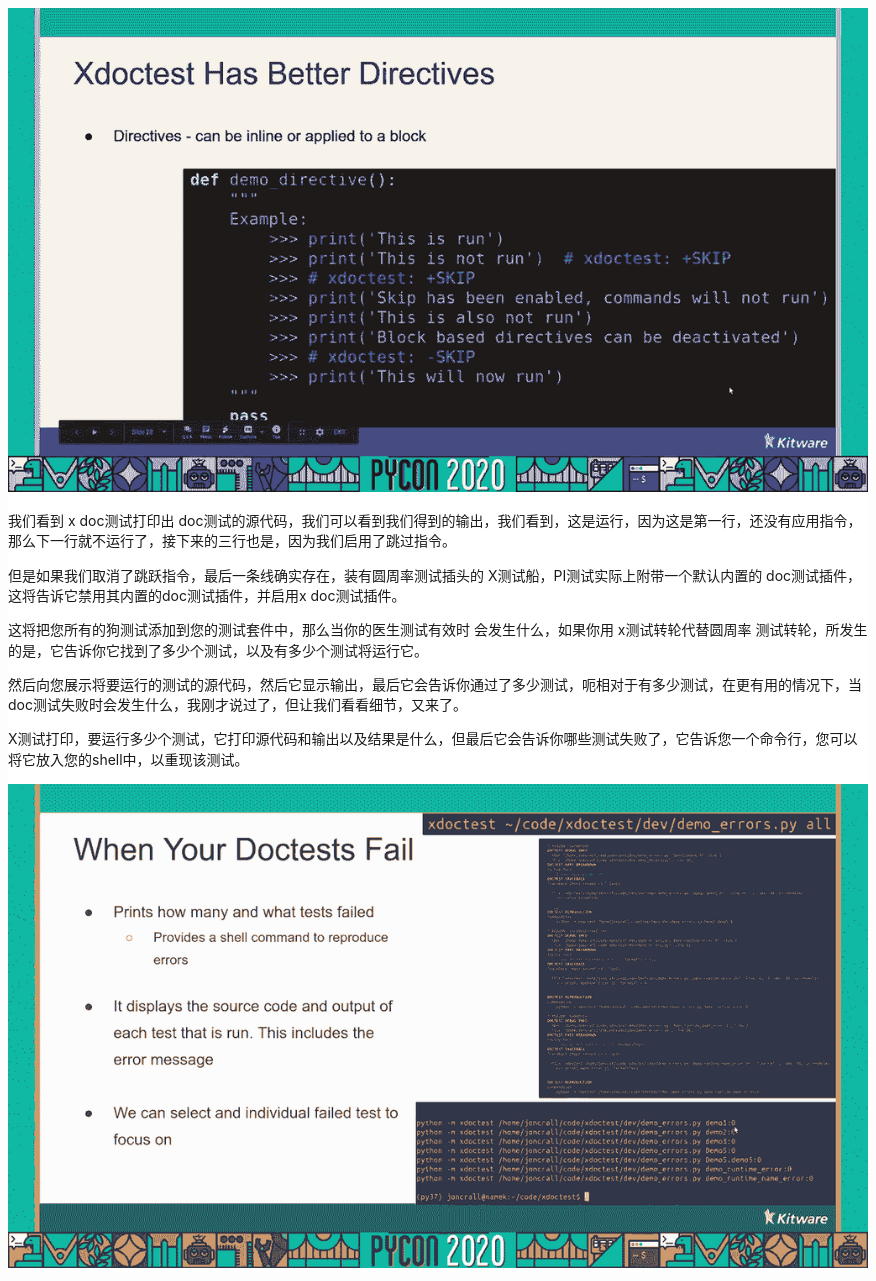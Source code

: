 ![](img/87baa3e9218bdb97a0deaeee99b8d4c2_32.png)

我们看到 x doc测试打印出 doc测试的源代码，我们可以看到我们得到的输出，我们看到，这是运行，因为这是第一行，还没有应用指令，那么下一行就不运行了，接下来的三行也是，因为我们启用了跳过指令。

但是如果我们取消了跳跃指令，最后一条线确实存在，装有圆周率测试插头的 X测试船，PI测试实际上附带一个默认内置的 doc测试插件，这将告诉它禁用其内置的doc测试插件，并启用x doc测试插件。

这将把您所有的狗测试添加到您的测试套件中，那么当你的医生测试有效时 会发生什么，如果你用 x测试转轮代替圆周率 测试转轮，所发生的是，它告诉你它找到了多少个测试，以及有多少个测试将运行它。

然后向您展示将要运行的测试的源代码，然后它显示输出，最后它会告诉你通过了多少测试，呃相对于有多少测试，在更有用的情况下，当 doc测试失败时会发生什么，我刚才说过了，但让我们看看细节，又来了。

X测试打印，要运行多少个测试，它打印源代码和输出以及结果是什么，但最后它会告诉你哪些测试失败了，它告诉您一个命令行，您可以将它放入您的shell中，以重现该测试。



![](img/87baa3e9218bdb97a0deaeee99b8d4c2_34.png)
